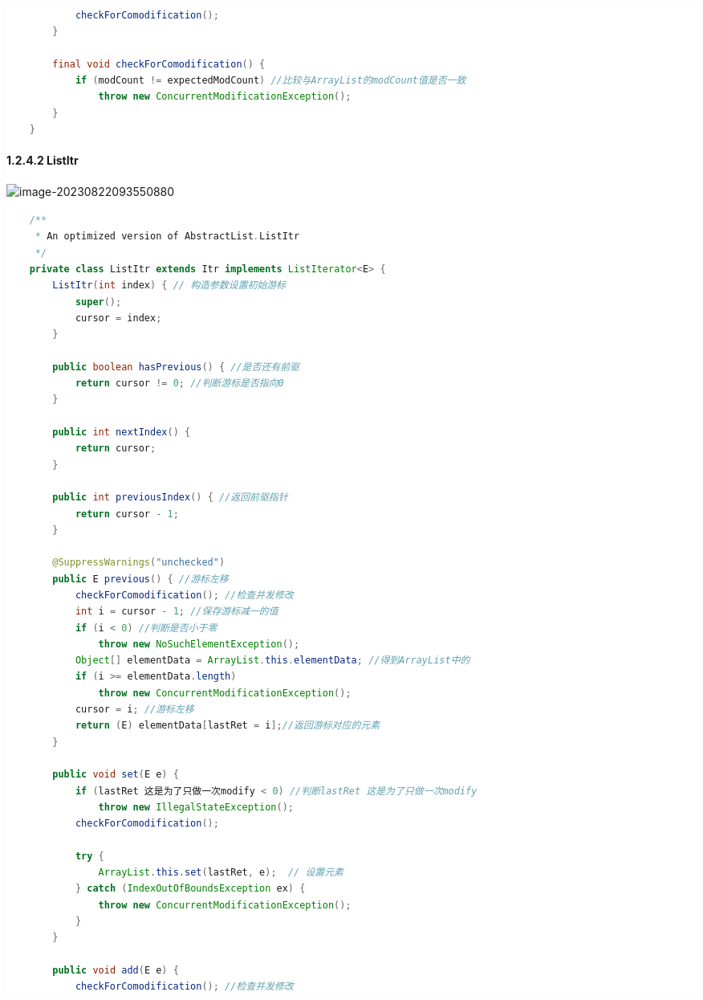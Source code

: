 ```java
            checkForComodification();
        }

        final void checkForComodification() {
            if (modCount != expectedModCount) //比较与ArrayList的modCount值是否一致
                throw new ConcurrentModificationException();
        }
    }
```

#### 1.2.4.2 ListItr

![image-20230822093550880](https://woldier-pic-repo-1309997478.cos.ap-chengdu.myqcloud.com/woldier/2023/08/d9532118661c6d58f5b2fc379c9997a8.png)

```java
    /**
     * An optimized version of AbstractList.ListItr
     */
    private class ListItr extends Itr implements ListIterator<E> {
        ListItr(int index) { // 构造参数设置初始游标
            super();
            cursor = index;
        }

        public boolean hasPrevious() { //是否还有前驱
            return cursor != 0; //判断游标是否指向0
        }

        public int nextIndex() {
            return cursor;
        }

        public int previousIndex() { //返回前驱指针
            return cursor - 1; 
        }

        @SuppressWarnings("unchecked")
        public E previous() { //游标左移
            checkForComodification(); //检查并发修改
            int i = cursor - 1; //保存游标减一的值
            if (i < 0) //判断是否小于零
                throw new NoSuchElementException();
            Object[] elementData = ArrayList.this.elementData; //得到ArrayList中的
            if (i >= elementData.length)
                throw new ConcurrentModificationException();
            cursor = i; //游标左移
            return (E) elementData[lastRet = i];//返回游标对应的元素
        }

        public void set(E e) {
            if (lastRet 这是为了只做一次modify < 0) //判断lastRet 这是为了只做一次modify
                throw new IllegalStateException();
            checkForComodification();

            try {
                ArrayList.this.set(lastRet, e);  // 设置元素
            } catch (IndexOutOfBoundsException ex) {
                throw new ConcurrentModificationException();
            }
        }

        public void add(E e) {
            checkForComodification(); //检查并发修改
```